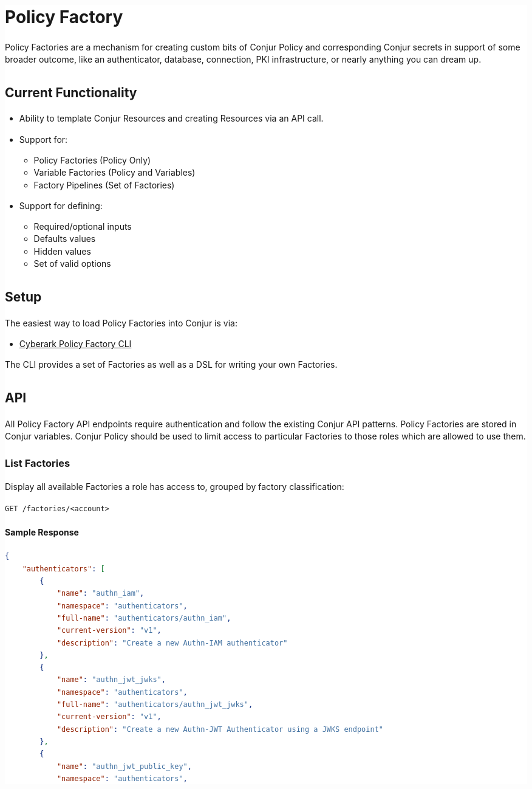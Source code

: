 # Policy Factory

Policy Factories are a mechanism for creating custom bits of Conjur Policy and corresponding Conjur secrets in support of some broader outcome, like an authenticator, database, connection, PKI infrastructure, or nearly anything you can dream up.

## Current Functionality

* Ability to template Conjur Resources and creating Resources via an API call.

* Support for:
  * Policy Factories (Policy Only)
  * Variable Factories (Policy and Variables)
  * Factory Pipelines (Set of Factories)

* Support for defining:
  * Required/optional inputs
  * Defaults values
  * Hidden values
  * Set of valid options

## Setup

The easiest way to load Policy Factories into Conjur is via:

* [Cyberark Policy Factory CLI](https://github.com/jvanderhoof/policy_factory)

The CLI provides a set of Factories as well as a DSL for writing your own Factories.

## API

All Policy Factory API endpoints require authentication and follow the existing Conjur API patterns. Policy Factories are stored in Conjur variables. Conjur Policy should be used to
limit access to particular Factories to those roles which are allowed to use them.

### List Factories

Display all available Factories a role has access to, grouped by factory classification:

```
GET /factories/<account>
```

#### Sample Response

```json
{
    "authenticators": [
        {
            "name": "authn_iam",
            "namespace": "authenticators",
            "full-name": "authenticators/authn_iam",
            "current-version": "v1",
            "description": "Create a new Authn-IAM authenticator"
        },
        {
            "name": "authn_jwt_jwks",
            "namespace": "authenticators",
            "full-name": "authenticators/authn_jwt_jwks",
            "current-version": "v1",
            "description": "Create a new Authn-JWT Authenticator using a JWKS endpoint"
        },
        {
            "name": "authn_jwt_public_key",
            "namespace": "authenticators",
```